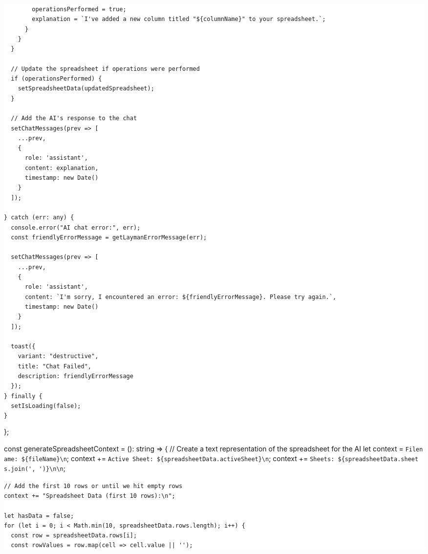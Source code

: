             operationsPerformed = true;
            explanation = `I've added a new column titled "${columnName}" to your spreadsheet.`;
          }
        }
      }
      
      // Update the spreadsheet if operations were performed
      if (operationsPerformed) {
        setSpreadsheetData(updatedSpreadsheet);
      }
      
      // Add the AI's response to the chat
      setChatMessages(prev => [
        ...prev,
        {
          role: 'assistant',
          content: explanation,
          timestamp: new Date()
        }
      ]);
      
    } catch (err: any) {
      console.error("AI chat error:", err);
      const friendlyErrorMessage = getLaymanErrorMessage(err);
      
      setChatMessages(prev => [
        ...prev,
        {
          role: 'assistant',
          content: `I'm sorry, I encountered an error: ${friendlyErrorMessage}. Please try again.`,
          timestamp: new Date()
        }
      ]);
      
      toast({ 
        variant: "destructive", 
        title: "Chat Failed", 
        description: friendlyErrorMessage 
      });
    } finally {
      setIsLoading(false);
    }
  };

  const generateSpreadsheetContext = (): string => {
    // Create a text representation of the spreadsheet for the AI
    let context = `Filename: ${fileName}\n`;
    context += `Active Sheet: ${spreadsheetData.activeSheet}\n`;
    context += `Sheets: ${spreadsheetData.sheets.join(', ')}\n\n`;
    
    // Add the first 10 rows or until we hit empty rows
    context += "Spreadsheet Data (first 10 rows):\n";
    
    let hasData = false;
    for (let i = 0; i < Math.min(10, spreadsheetData.rows.length); i++) {
      const row = spreadsheetData.rows[i];
      const rowValues = row.map(cell => cell.value || '');
      